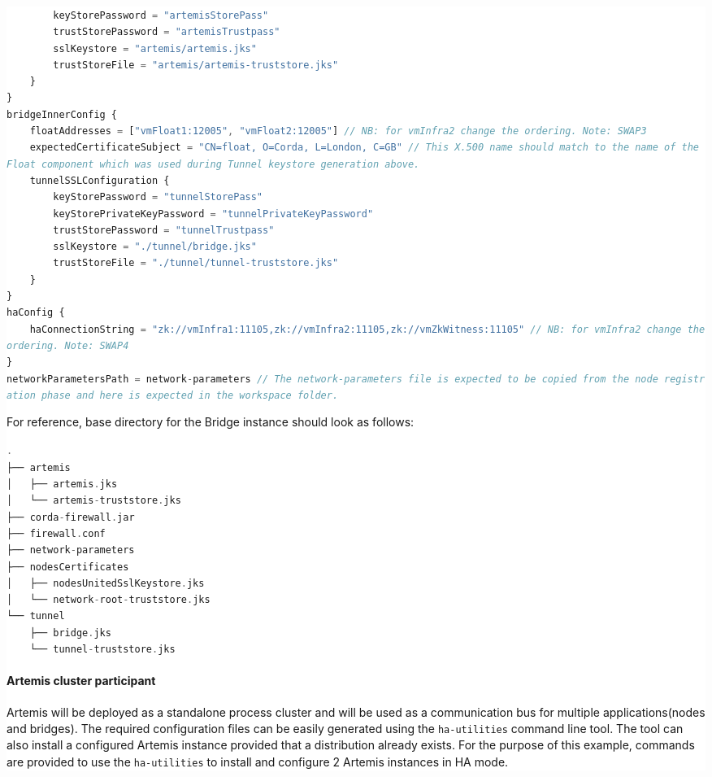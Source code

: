 ```javascript
        keyStorePassword = "artemisStorePass"
        trustStorePassword = "artemisTrustpass"
        sslKeystore = "artemis/artemis.jks"
        trustStoreFile = "artemis/artemis-truststore.jks"
    }
}
bridgeInnerConfig {
    floatAddresses = ["vmFloat1:12005", "vmFloat2:12005"] // NB: for vmInfra2 change the ordering. Note: SWAP3
    expectedCertificateSubject = "CN=float, O=Corda, L=London, C=GB" // This X.500 name should match to the name of the Float component which was used during Tunnel keystore generation above.
    tunnelSSLConfiguration {
        keyStorePassword = "tunnelStorePass"
        keyStorePrivateKeyPassword = "tunnelPrivateKeyPassword"
        trustStorePassword = "tunnelTrustpass"
        sslKeystore = "./tunnel/bridge.jks"
        trustStoreFile = "./tunnel/tunnel-truststore.jks"
    }
}
haConfig {
    haConnectionString = "zk://vmInfra1:11105,zk://vmInfra2:11105,zk://vmZkWitness:11105" // NB: for vmInfra2 change the ordering. Note: SWAP4
}
networkParametersPath = network-parameters // The network-parameters file is expected to be copied from the node registration phase and here is expected in the workspace folder.
```

For reference, base directory for the Bridge instance should look as follows:

```kotlin
.
├── artemis
│   ├── artemis.jks
│   └── artemis-truststore.jks
├── corda-firewall.jar
├── firewall.conf
├── network-parameters
├── nodesCertificates
│   ├── nodesUnitedSslKeystore.jks
│   └── network-root-truststore.jks
└── tunnel
    ├── bridge.jks
    └── tunnel-truststore.jks
```


#### Artemis cluster participant

Artemis will be deployed as a standalone process cluster and will be used as a communication bus for multiple applications(nodes and bridges). The required configuration files can be easily generated using
the `ha-utilities` command line tool. The tool can also install a configured Artemis instance provided that a distribution already exists. For the purpose of this example, commands are provided
to use the `ha-utilities` to install and configure 2 Artemis instances in HA mode.
